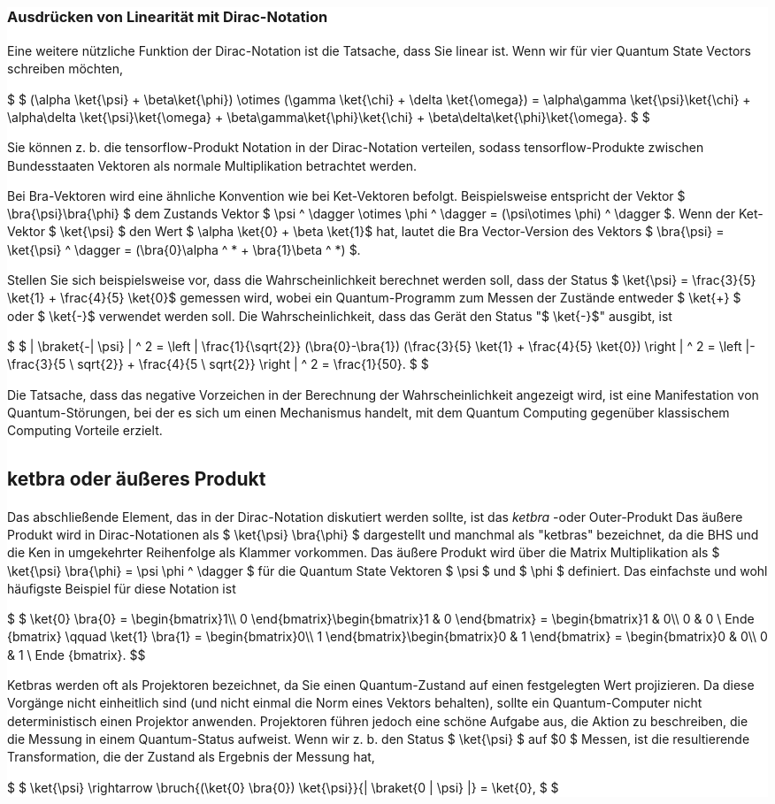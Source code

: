 ### <a name="expressing-linearity-with-dirac-notation"></a>Ausdrücken von Linearität mit Dirac-Notation
Eine weitere nützliche Funktion der Dirac-Notation ist die Tatsache, dass Sie linear ist.  Wenn wir für vier Quantum State Vectors schreiben möchten, 

$ $ (\alpha \ket{\psi} + \beta\ket{\phi}) \otimes (\gamma \ket{\chi} + \delta \ket{\omega}) = \alpha\gamma \ket{\psi}\ket{\chi} + \alpha\delta \ket{\psi}\ket{\omega} + \beta\gamma\ket{\phi}\ket{\chi} + \beta\delta\ket{\phi}\ket{\omega}. $ $

Sie können z. b. die tensorflow-Produkt Notation in der Dirac-Notation verteilen, sodass tensorflow-Produkte zwischen Bundesstaaten Vektoren als normale Multiplikation betrachtet werden.

Bei Bra-Vektoren wird eine ähnliche Konvention wie bei Ket-Vektoren befolgt.  Beispielsweise entspricht der Vektor $ \bra{\psi}\bra{\phi} $ dem Zustands Vektor $ \psi ^ \dagger \otimes \phi ^ \dagger = (\psi\otimes \phi) ^ \dagger $. Wenn der Ket-Vektor $ \ket{\psi} $ den Wert $ \alpha \ket{0} + \beta \ket{1}$ hat, lautet die Bra Vector-Version des Vektors $ \bra{\psi} = \ket{\psi} ^ \dagger = (\bra{0}\alpha ^ * + \bra{1}\beta ^ *) $.

Stellen Sie sich beispielsweise vor, dass die Wahrscheinlichkeit berechnet werden soll, dass der Status $ \ket{\psi} = \frac{3}{5} \ket{1} + \frac{4}{5} \ket{0}$ gemessen wird, wobei ein Quantum-Programm zum Messen der Zustände entweder $ \ket{+} $ oder $ \ket{-}$ verwendet werden soll. Die Wahrscheinlichkeit, dass das Gerät den Status "$ \ket{-}$" ausgibt, ist 

$ $ | \braket{-| \psi} | ^ 2 = \left | \frac{1}{\sqrt{2}} (\bra{0}-\bra{1}) (\frac{3}{5} \ket{1} + \frac{4}{5} \ket{0}) \right | ^ 2 = \left |-\frac{3}{5 \ sqrt{2}} + \frac{4}{5 \ sqrt{2}} \right | ^ 2 = \frac{1}{50}. $ $

Die Tatsache, dass das negative Vorzeichen in der Berechnung der Wahrscheinlichkeit angezeigt wird, ist eine Manifestation von Quantum-Störungen, bei der es sich um einen Mechanismus handelt, mit dem Quantum Computing gegenüber klassischem Computing Vorteile erzielt.

## <a name="ketbra-or-outer-product"></a>ketbra oder äußeres Produkt
Das abschließende Element, das in der Dirac-Notation diskutiert werden sollte, ist das *ketbra* -oder Outer-Produkt  Das äußere Produkt wird in Dirac-Notationen als $ \ket{\psi} \bra{\phi} $ dargestellt und manchmal als "ketbras" bezeichnet, da die BHS und die Ken in umgekehrter Reihenfolge als Klammer vorkommen.  Das äußere Produkt wird über die Matrix Multiplikation als $ \ket{\psi} \bra{\phi} = \psi \phi ^ \dagger $ für die Quantum State Vektoren $ \psi $ und $ \phi $ definiert.  Das einfachste und wohl häufigste Beispiel für diese Notation ist

$ $ \ket{0} \bra{0} = \begin{bmatrix}1\\\\ 0 \end{bmatrix}\begin{bmatrix}1 & 0 \end{bmatrix} = \begin{bmatrix}1 & 0\\\\ 0 & 0 \ Ende {bmatrix} \qquad \ket{1} \bra{1} = \begin{bmatrix}0\\\\ 1 \end{bmatrix}\begin{bmatrix}0 & 1 \end{bmatrix} = \begin{bmatrix}0 & 0\\\\ 0 & 1 \ Ende {bmatrix}.
$$

Ketbras werden oft als Projektoren bezeichnet, da Sie einen Quantum-Zustand auf einen festgelegten Wert projizieren.  Da diese Vorgänge nicht einheitlich sind (und nicht einmal die Norm eines Vektors behalten), sollte ein Quantum-Computer nicht deterministisch einen Projektor anwenden.  Projektoren führen jedoch eine schöne Aufgabe aus, die Aktion zu beschreiben, die die Messung in einem Quantum-Status aufweist.  Wenn wir z. b. den Status $ \ket{\psi} $ auf $0 $ Messen, ist die resultierende Transformation, die der Zustand als Ergebnis der Messung hat,

  $ $ \ket{\psi} \rightarrow \bruch{(\ket{0} \bra{0}) \ket{\psi}}{| \braket{0 | \psi} |} = \ket{0}, $ $
